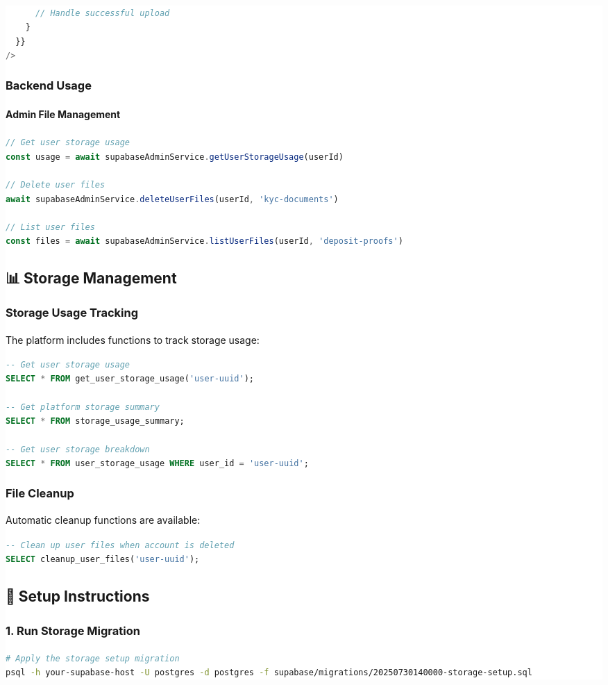```typescript
      // Handle successful upload
    }
  }}
/>
```

### Backend Usage

#### **Admin File Management**
```javascript
// Get user storage usage
const usage = await supabaseAdminService.getUserStorageUsage(userId)

// Delete user files
await supabaseAdminService.deleteUserFiles(userId, 'kyc-documents')

// List user files
const files = await supabaseAdminService.listUserFiles(userId, 'deposit-proofs')
```

## 📊 Storage Management

### **Storage Usage Tracking**
The platform includes functions to track storage usage:

```sql
-- Get user storage usage
SELECT * FROM get_user_storage_usage('user-uuid');

-- Get platform storage summary
SELECT * FROM storage_usage_summary;

-- Get user storage breakdown
SELECT * FROM user_storage_usage WHERE user_id = 'user-uuid';
```

### **File Cleanup**
Automatic cleanup functions are available:

```sql
-- Clean up user files when account is deleted
SELECT cleanup_user_files('user-uuid');
```

## 🔧 Setup Instructions

### 1. **Run Storage Migration**
```bash
# Apply the storage setup migration
psql -h your-supabase-host -U postgres -d postgres -f supabase/migrations/20250730140000-storage-setup.sql
```
